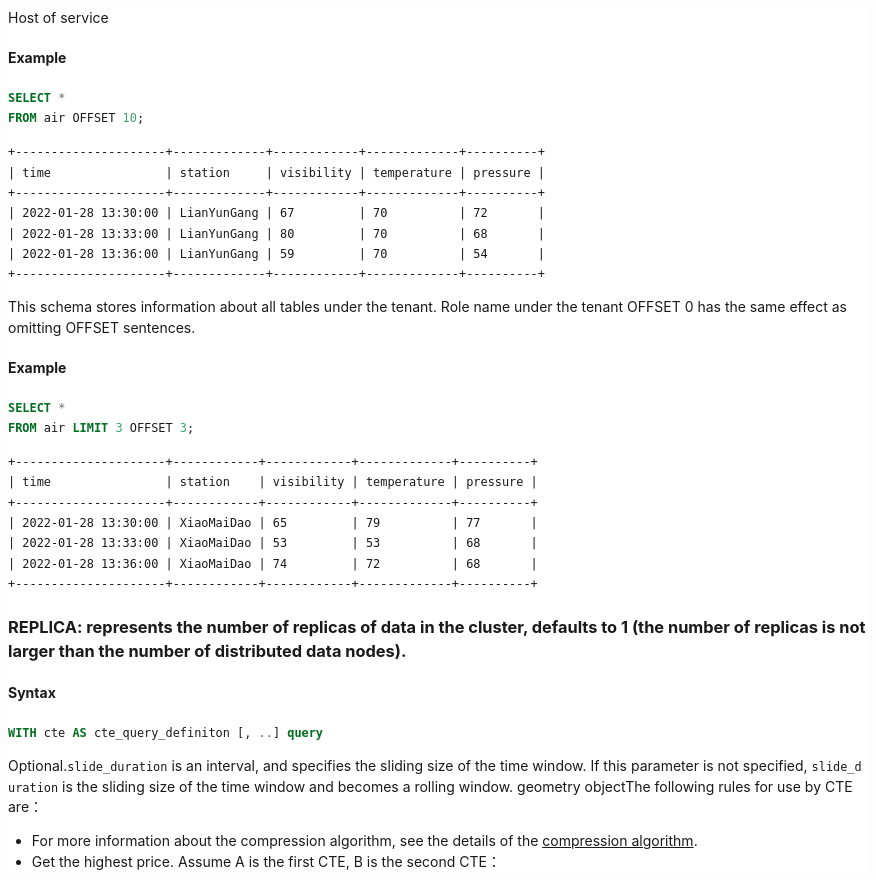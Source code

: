 Host of service

#### Example

```sql
SELECT *
FROM air OFFSET 10;
```

```
+---------------------+-------------+------------+-------------+----------+
| time                | station     | visibility | temperature | pressure |
+---------------------+-------------+------------+-------------+----------+
| 2022-01-28 13:30:00 | LianYunGang | 67         | 70          | 72       |
| 2022-01-28 13:33:00 | LianYunGang | 80         | 70          | 68       |
| 2022-01-28 13:36:00 | LianYunGang | 59         | 70          | 54       |
+---------------------+-------------+------------+-------------+----------+
```

This schema stores information about all tables under the tenant.
Role name under the tenant
OFFSET 0 has the same effect as omitting OFFSET sentences.

#### Example

```sql
SELECT *
FROM air LIMIT 3 OFFSET 3;
```

```
+---------------------+------------+------------+-------------+----------+
| time                | station    | visibility | temperature | pressure |
+---------------------+------------+------------+-------------+----------+
| 2022-01-28 13:30:00 | XiaoMaiDao | 65         | 79          | 77       |
| 2022-01-28 13:33:00 | XiaoMaiDao | 53         | 53          | 68       |
| 2022-01-28 13:36:00 | XiaoMaiDao | 74         | 72          | 68       |
+---------------------+------------+------------+-------------+----------+
```

### REPLICA: represents the number of replicas of data in the cluster, defaults to 1 (the number of replicas is not larger than the number of distributed data nodes).

#### Syntax

```sql
WITH cte AS cte_query_definiton [, ..] query
```

Optional.`slide_duration` is an interval, and specifies the sliding size of the time window. If this parameter is not specified, `slide_duration` is the sliding size of the time window and becomes a rolling window.
geometry objectThe following rules for use by CTE are：

- For more information about the compression algorithm, see the details of the [compression algorithm](./concept_design/compress.md#compression-algorithm).
- Get the highest price.
  Assume A is the first CTE, B is the second CTE：


[//]: # "2.3"
[//]: # "## **EXISTS**"
[//]: # "EXISTS conditions test if a row exists in a subquery and return true when a subquery returns at least one line.If NOT is specified, this condition returns true if the subquery returns any line."
[//]: # "Example:"
[//]: # "``sql"
[//]: # "SELECT id FROM date"
[//]: # "WHERE EXISTS (SECLECT 1 FROM shop"
[//]: # "WHERE date.id = shop.id)"
[//]: # "ORDER BY id;"
[//]: # "```"
[//]: # "# **DCL (none)**"
[//]: # "``sql"
[//]: # "DESCRIBE table_name"
[//]: # "```"
[//]: # "TODO SHOW"
[//]: # "# **SHOW**"
[//]: # "## **SHOW VARIABLE**"
[//]: # "``sql"
[//]: # "-- only support shows tables"
[//]: # "-- SHOW TABLES is not supported unless information_schema is enabled"
[//]: # "SHOW TABLES"
[//]: # "```"
[//]: # "## **SHOW COLUMNS**"
[//]: #
[//]: # "``sql"
[//]: # "-- SHOW COLUMNS with WHERE or LIKE is not supported"
[//]: # "-- SHOW COLUMNS is not supported unless information_schema is enabled"
[//]: # "- treat both FULL and EXTENDED as the same"
[//]: # "SHOW [ EXTENDED ] [ FULL ]"
[//]: # "{ COLUMNS | FIELDS }"
[//]: # "{ FROM | IN }"
[//]: # "table_name"
[//]: # "```"
[//]: # "## **SHOW CREATE TABLE**"
[//]: # "``sql"
[//]: # "SHOW CREATE TABLE table_name"
[//]: # "```"
[//]: # "### CROSS JOIN"
[//]: #
[//]: # "Cross-connecting produces a cartex that matches each row on the left with each row connected to the right."
[//]: #
[//]: # "``sql"
[//]: # "SELECT * FROM air CROSS JOIN sea;"
[//]: # "```"
[//]: # "    +---------------------+-------------+------------+-------------+----------+---------------------+-------------+-------------+"
[//]: # "    | time | station | visibility | temperature | pressure | time | station | temperature |"
[//]: # "    +---------------------+-------------+------------+-------------+----------+---------------------+-------------+-------------+"
[//]: # "    | 2022-01-28 13:21:00 | XiaoMaiDao | 56 | 77 | 2022-01-28 13:18:00 | LianYunGang | 62 |"
[//]: # "    | 2022-01-28 13:21:00 | XiaoMaiDao | 56 | 77 | 2022-01-28 13:21:00 | LianYunGang | 63 |"
[//]: # "    | 2022-01-28 13:21:00 | XiaoMaiDao | 56 | 77 | 2022-01-28 13:24:00 | LianYunGang | 77 |"
[//]: # "    | 2022-01-28 13:21:00 | XiaoMaiDao | 56 | 77 | 2022-01-28 13:27:00 | LianYunGang | 54 |"
[//]: # "    | 2022-01-28 13:21:00 | XiaoMaiDao | 56 | 77 | 2022-01-28 13:30:00 | LianYunGang | 55 |"
[//]: # "    | 2022-01-28 13:21:00 | XiaoMaiDao | 56 | 77 | 2022-01-28 13:33:00 | LianYunGang | 64 |"
[//]: # "    | 2022-01-28 13:21:00 | XiaoMaiDao | 56 | 77 | 2022-01-28 13:36:00 | LianYunGang | 56 |"
[//]: # "    | 2022-01-28 13:21:00 | XiaoMaiDao | 56 | 77 | 2022-01-28 13:21:00 | XiaoMaiDao | 57 |"
[//]: # "    | 2022-01-28 13:21:00 | XiaoMaiDao | 56 | 77 | 2022-01-28 13:24:00 | XiaoMaiDao | 64 |"
[//]: # "    | 2022-01-28 13:21:00 | XiaoMaiDao | 56 | 77 | 2022-01-28 13:27:00 | XiaoMaiDao | 51 |"
[//]: # "    | 2022-01-28 13:21:00 | XiaoMaiDao | 56 | 77 | 2022-01-28 13:30:00 | XiaoMaiDao | 78 |"
[//]: # "    | 2022-01-28 13:21:00 | XiaoMaiDao | 56 | 77 | 2022-01-28 13:33:00 | XiaoMaiDao | 78 |"
[//]: # "    | 2022-01-28 13:21:00 | XiaoMaiDao | 56 | 77 | 2022-01-28 13:36:00 | XiaoMaiDao | 57 |"
[//]: # "    | 2022-01-28 13:21:00 | XiaoMaiDao | 56 | 77 | 2022-01-28 13:39:00 | XiaoMaiDao | 79 |"
[//]: # "    | 2022-01-28 13:24:00 | XiaoMaiDao | 50 | 78 | 66 | 2022-01-28 13:18:00 | LianYunGang | 62 |"
[//]: # "    | 2022-01-28 13:24:00 | XiaoMaiDao | 50 | 78 | 66 | 2022-01-28 13:21:00 | LianYunGang | 63 |"
[//]: # "    | 2022-01-28 13:24:00 | XiaoMaiDao | 50 | 78 | 66 | 2022-01-28 13:24:00 | LianYunGang | 77 |"
[//]: # "    | 2022-01-28 13:24:00 | XiaoMaiDao | 50 | 78 | 66 | 2022-01-28 13:27:00 | LianYunGang | 54 |"
[//]: # "    | 2022-01-28 13:24:00 | XiaoMaiDao | 50 | 78 | 66 | 2022-01-28 13:30:00 | LianYunGang | 55 |"
[//]: # "    | 2022-01-28 13:24:00 | XiaoMaiDao | 50 | 78 | 66 | 2022-01-28 13:33:00 | LianYunGang | 64 |"
[//]: # "    | 2022-01-28 13:24:00 | XiaoMaiDao | 50 | 78 | 66 | 2022-01-28 13:36:00 | LianYunGang | 56 |"
[//]: # "    | 2022-01-28 13:24:00 | XiaoMaiDao | 50 | 78 | 66 | 2022-01-28 13:21:00 | XiaoMaiDao | 57 |"
[//]: # "    | 2022-01-28 13:24:00 | XiaoMaiDao | 50 | 78 | 66 | 2022-01-28 13:24:00 | XiaoMaiDao | 64 |"
[//]: # "    | 2022-01-28 13:24:00 | XiaoMaiDao | 50 | 78 | 66 | 2022-01-28 13:27:00 | XiaoMaiDao | 51 |"
[//]: # "    | 2022-01-28 13:24:00 | XiaoMaiDao | 50 | 78 | 66 | 2022-01-28 13:30:00 | XiaoMaiDao | 78 |"
[//]: # "    | 2022-01-28 13:24:00 | XiaoMaiDao | 50 | 78 | 66 | 2022-01-28 13:33:00 | XiaoMaiDao | 78 |"
[//]: # "    | 2022-01-28 13:24:00 | XiaoMaiDao | 50 | 78 | 66 | 2022-01-28 13:36:00 | XiaoMaiDao | 57 |"
[//]: # "    | 2022-01-28 13:24:00 | XiaoMaiDao | 50 | 78 | 66 | 2022-01-28 13:39:00 | XiaoMaiDao | 79 |"
[//]: # "    | 2022-01-28 13:27:00 | XiaoMaiDao | 67 | 62 | 59 | 2022-01-28 13:18:00 | LianYunGang | 62 |"
[//]: # "    | 2022-01-28 13:27:00 | XiaoMaiDao | 67 | 62 | 59 | 2022-01-28 13:21:00 | LianYunGang | 63 |"
[//]: # "    | 2022-01-28 13:27:00 | XiaoMaiDao | 67 | 62 | 59 | 2022-01-28 13:24:00 | LianYunGang | 77 |"
[//]: # "    | 2022-01-28 13:27:00 | XiaoMaiDao | 67 | 62 | 59 | 2022-01-28 13:27:00 | LianYunGang | 54 |"
[//]: # "    | 2022-01-28 13:27:00 | XiaoMaiDao | 67 | 62 | 59 | 2022-01-28 13:30:00 | LianYunGang | 55 |"
[//]: # "    | 2022-01-28 13:27:00 | XiaoMaiDao | 67 | 62 | 59 | 2022-01-28 13:33:00 | LianYunGang | 64 |"
[//]: # "    | 2022-01-28 13:27:00 | XiaoMaiDao | 67 | 62 | 59 | 2022-01-28 13:36:00 | LianYunGang | 56 |"
[//]: # "    | 2022-01-28 13:27:00 | XiaoMaiDao | 67 | 62 | 59 | 2022-01-28 13:21:00 | XiaoMaiDao | 57 |"
[//]: # "    | 2022-01-28 13:27:00 | XiaoMaiDao | 67 | 62 | 59 | 2022-01-28 13:24:00 | XiaoMaiDao | 64 |"
[//]: # "    | 2022-01-28 13:27:00 | XiaoMaiDao | 67 | 62 | 59 | 2022-01-28 13:27:00 | XiaoMaiDao | 51 |"
[//]: # "    | 2022-01-28 13:27:00 | XiaoMaiDao | 67 | 62 | 59 | 2022-01-28 13:30:00 | XiaoMaiDao | 78 |"
[//]: # "    | 2022-01-28 13:27:00 | XiaoMaiDao | 67 | 62 | 59 | 2022-01-28 13:33:00 | XiaoMaiDao | 78 |"
[//]: # "    | 2022-01-28 13:27:00 | XiaoMaiDao | 67 | 62 | 59 | 2022-01-28 13:36:00 | XiaoMaiDao | 57 |"
[//]: # "    | 2022-01-28 13:27:00 | XiaoMaiDao | 67 | 62 | 59 | 2022-01-28 13:39:00 | XiaoMaiDao | 79 |"
[//]: # "    | 2022-01-28 13:30:00 | XiaoMaiDao | 65 | 79 | 77 | 2022-01-28 13:18:00 | LianYunGang | 62 |"
[//]: # "    | 2022-01-28 13:30:00 | XiaoMaiDao | 65 | 79 | 77 | 2022-01-28 13:21:00 | LianYunGang | 63 |"
[//]: # "    | 2022-01-28 13:30:00 | XiaoMaiDao | 65 | 79 | 77 | 2022-01-28 13:24:00 | LianYunGang | 77 |"
[//]: # "    | 2022-01-28 13:30:00 | XiaoMaiDao | 65 | 79 | 77 | 2022-01-28 13:27:00 | LianYunGang | 54 |"
[//]: # "    | 2022-01-28 13:30:00 | XiaoMaiDao | 65 | 79 | 77 | 2022-01-28 13:30:00 | LianYunGang | 55 |"
[//]: # "    | 2022-01-28 13:30:00 | XiaoMaiDao | 65 | 79 | 77 | 2022-01-28 13:33:00 | LianYunGang | 64 |"
[//]: # "    | 2022-01-28 13:30:00 | XiaoMaiDao | 65 | 79 | 77 | 2022-01-28 13:36:00 | LianYunGang | 56 |"
[//]: # "    | 2022-01-28 13:30:00 | XiaoMaiDao | 65 | 79 | 77 | 2022-01-28 13:21:00 | XiaoMaiDao | 57 |"
[//]: # "    | 2022-01-28 13:30:00 | XiaoMaiDao | 65 | 79 | 77 | 2022-01-28 13:24:00 | XiaoMaiDao | 64 |"
[//]: # "    | 2022-01-28 13:30:00 | XiaoMaiDao | 65 | 79 | 77 | 2022-01-28 13:27:00 | XiaoMaiDao | 51 |"
[//]: # "    | 2022-01-28 13:30:00 | XiaoMaiDao | 65 | 79 | 77 | 2022-01-28 13:30:00 | XiaoMaiDao | 78 |"
[//]: # "    | 2022-01-28 13:30:00 | XiaoMaiDao | 65 | 79 | 77 | 2022-01-28 13:33:00 | XiaoMaiDao | 78 |"
[//]: # "    | 2022-01-28 13:30:00 | XiaoMaiDao | 65 | 79 | 77 | 2022-01-28 13:36:00 | XiaoMaiDao | 57 |"
[//]: # "    | 2022-01-28 13:30:00 | XiaoMaiDao | 65 | 79 | 77 | 2022-01-28 13:39:00 | XiaoMaiDao | 79 |"
[//]: # "    | 2022-01-28 13:33:00 | XiaoMaiDao | 53 | 53 | 68 | 2022-01-28 13:18:00 | LianYunGang | 62 |"
[//]: # "    | 2022-01-28 13:33:00 | XiaoMaiDao | 53 | 53 | 68 | 2022-01-28 13:21:00 | LianYunGang | 63 |"
[//]: # "    | 2022-01-28 13:33:00 | XiaoMaiDao | 53 | 53 | 68 | 2022-01-28 13:24:00 | LianYunGang | 77 |"
[//]: # "    | 2022-01-28 13:33:00 | XiaoMaiDao | 53 | 53 | 68 | 2022-01-28 13:27:00 | LianYunGang | 54 |"
[//]: # "    | 2022-01-28 13:33:00 | XiaoMaiDao | 53 | 53 | 68 | 2022-01-28 13:30:00 | LianYunGang | 55 |"
[//]: # "    | 2022-01-28 13:33:00 | XiaoMaiDao | 53 | 53 | 68 | 2022-01-28 13:33:00 | LianYunGang | 64 |"
[//]: # "    | 2022-01-28 13:33:00 | XiaoMaiDao | 53 | 53 | 68 | 2022-01-28 13:36:00 | LianYunGang | 56 |"
[//]: # "    | 2022-01-28 13:33:00 | XiaoMaiDao | 53 | 53 | 68 | 2022-01-28 13:21:00 | XiaoMaiDao | 57 |"
[//]: # "    | 2022-01-28 13:33:00 | XiaoMaiDao | 53 | 53 | 68 | 2022-01-28 13:24:00 | XiaoMaiDao | 64 |"
[//]: # "    | 2022-01-28 13:33:00 | XiaoMaiDao | 53 | 53 | 68 | 2022-01-28 13:27:00 | XiaoMaiDao | 51 |"
[//]: # "    | 2022-01-28 13:33:00 | XiaoMaiDao | 53 | 53 | 68 | 2022-01-28 13:30:00 | XiaoMaiDao | 78 |"